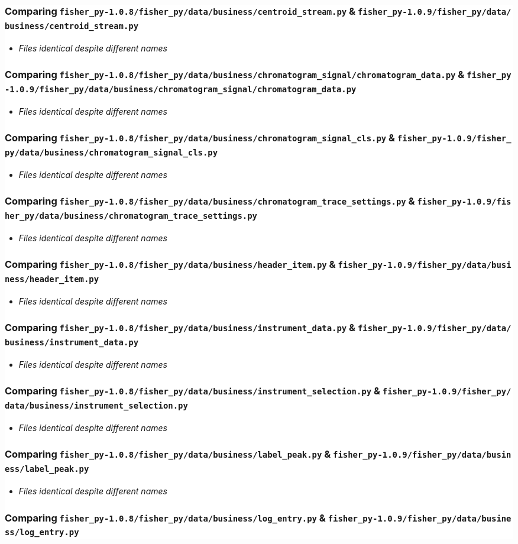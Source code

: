 ### Comparing `fisher_py-1.0.8/fisher_py/data/business/centroid_stream.py` & `fisher_py-1.0.9/fisher_py/data/business/centroid_stream.py`

 * *Files identical despite different names*

### Comparing `fisher_py-1.0.8/fisher_py/data/business/chromatogram_signal/chromatogram_data.py` & `fisher_py-1.0.9/fisher_py/data/business/chromatogram_signal/chromatogram_data.py`

 * *Files identical despite different names*

### Comparing `fisher_py-1.0.8/fisher_py/data/business/chromatogram_signal_cls.py` & `fisher_py-1.0.9/fisher_py/data/business/chromatogram_signal_cls.py`

 * *Files identical despite different names*

### Comparing `fisher_py-1.0.8/fisher_py/data/business/chromatogram_trace_settings.py` & `fisher_py-1.0.9/fisher_py/data/business/chromatogram_trace_settings.py`

 * *Files identical despite different names*

### Comparing `fisher_py-1.0.8/fisher_py/data/business/header_item.py` & `fisher_py-1.0.9/fisher_py/data/business/header_item.py`

 * *Files identical despite different names*

### Comparing `fisher_py-1.0.8/fisher_py/data/business/instrument_data.py` & `fisher_py-1.0.9/fisher_py/data/business/instrument_data.py`

 * *Files identical despite different names*

### Comparing `fisher_py-1.0.8/fisher_py/data/business/instrument_selection.py` & `fisher_py-1.0.9/fisher_py/data/business/instrument_selection.py`

 * *Files identical despite different names*

### Comparing `fisher_py-1.0.8/fisher_py/data/business/label_peak.py` & `fisher_py-1.0.9/fisher_py/data/business/label_peak.py`

 * *Files identical despite different names*

### Comparing `fisher_py-1.0.8/fisher_py/data/business/log_entry.py` & `fisher_py-1.0.9/fisher_py/data/business/log_entry.py`
